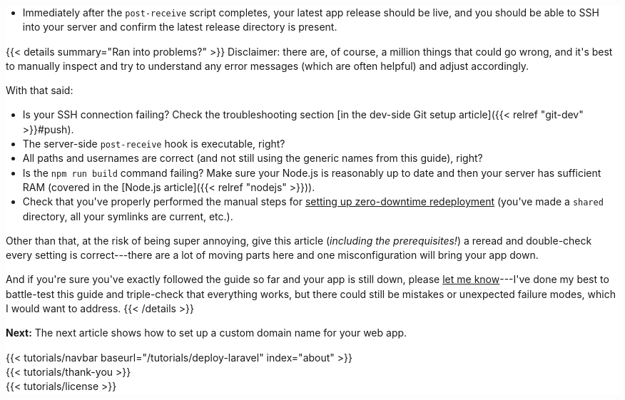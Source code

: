 - Immediately after the `post-receive` script completes, your latest app release should be live, and you should be able to SSH into your server and confirm the latest release directory is present.

{{< details summary="Ran into problems?" >}}
Disclaimer: there are, of course, a million things that could go wrong, and it's best to manually inspect and try to understand any error messages (which are often helpful) and adjust accordingly.

With that said:

- Is your SSH connection failing? Check the troubleshooting section [in the dev-side Git setup article]({{< relref "git-dev" >}}#push).
- The server-side `post-receive` hook is executable, right?
- All paths and usernames are correct (and not still using the generic names from this guide), right?
- Is the `npm run build` command failing? Make sure your Node.js is reasonably up to date and then your server has sufficient RAM (covered in the [Node.js article]({{< relref "nodejs" >}})).
- Check that you've properly performed the manual steps for [setting up zero-downtime redeployment](#preparations) (you've made a `shared` directory, all your symlinks are current, etc.).

Other than that, at the risk of being super annoying, give this article (*including the prerequisites!*) a reread and double-check every setting is correct---there are a lot of moving parts here and one misconfiguration will bring your app down.

And if you're sure you've exactly followed the guide so far and your app is still down, please [let me know](/contact)---I've done my best to battle-test this guide and triple-check that everything works, but there could still be mistakes or unexpected failure modes, which I would want to address.
{{< /details >}}

**Next:** The next article shows how to set up a custom domain name for your web app.

<div class="mt-8">
{{< tutorials/navbar baseurl="/tutorials/deploy-laravel" index="about" >}}
</div>

<div class="mt-8">
{{< tutorials/thank-you >}}
<div>

<div class="mt-6">
{{< tutorials/license >}}
<div>

